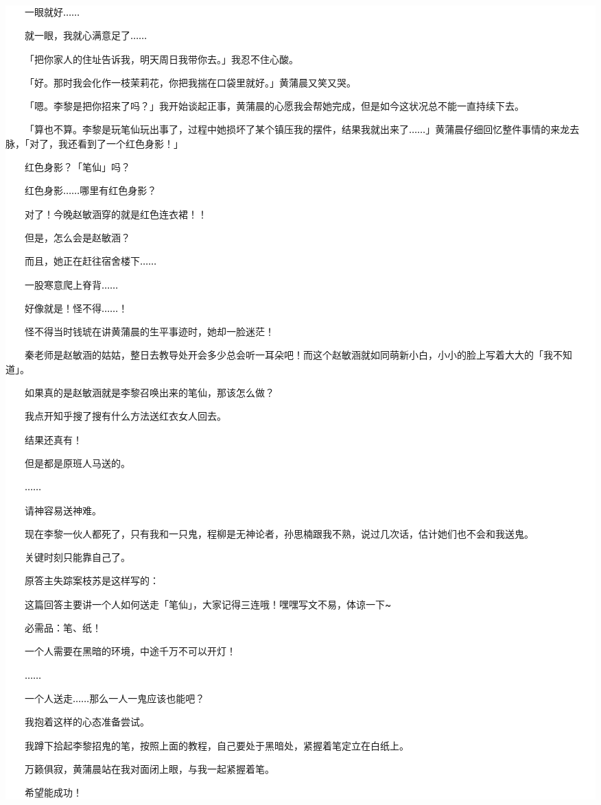 &emsp;&emsp;一眼就好……  
  
&emsp;&emsp;就一眼，我就心满意足了……  
  
&emsp;&emsp;「把你家人的住址告诉我，明天周日我带你去。」我忍不住心酸。  
  
&emsp;&emsp;「好。那时我会化作一枝茉莉花，你把我揣在口袋里就好。」黄蒲晨又笑又哭。  
  
&emsp;&emsp;「嗯。李黎是把你招来了吗？」我开始谈起正事，黄蒲晨的心愿我会帮她完成，但是如今这状况总不能一直持续下去。  
  
&emsp;&emsp;「算也不算。李黎是玩笔仙玩出事了，过程中她损坏了某个镇压我的摆件，结果我就出来了……」黄蒲晨仔细回忆整件事情的来龙去脉，「对了，我还看到了一个红色身影！」  
  
&emsp;&emsp;红色身影？「笔仙」吗？  
  
&emsp;&emsp;红色身影……哪里有红色身影？  
  
&emsp;&emsp;对了！今晚赵敏涵穿的就是红色连衣裙！！  
  
&emsp;&emsp;但是，怎么会是赵敏涵？  
  
&emsp;&emsp;而且，她正在赶往宿舍楼下……  
  
&emsp;&emsp;一股寒意爬上脊背……  
  
&emsp;&emsp;好像就是！怪不得……！  
  
&emsp;&emsp;怪不得当时钱琥在讲黄蒲晨的生平事迹时，她却一脸迷茫！  
  
&emsp;&emsp;秦老师是赵敏涵的姑姑，整日去教导处开会多少总会听一耳朵吧！而这个赵敏涵就如同萌新小白，小小的脸上写着大大的「我不知道」。  
  
&emsp;&emsp;如果真的是赵敏涵就是李黎召唤出来的笔仙，那该怎么做？  
  
&emsp;&emsp;我点开知乎搜了搜有什么方法送红衣女人回去。  
  
&emsp;&emsp;结果还真有！  
  
&emsp;&emsp;但是都是原班人马送的。  
  
&emsp;&emsp;……  
  
&emsp;&emsp;请神容易送神难。  
  
&emsp;&emsp;现在李黎一伙人都死了，只有我和一只鬼，程柳是无神论者，孙思楠跟我不熟，说过几次话，估计她们也不会和我送鬼。  
  
&emsp;&emsp;关键时刻只能靠自己了。  
  
&emsp;&emsp;原答主失踪案枝苏是这样写的：  
  
&emsp;&emsp;这篇回答主要讲一个人如何送走「笔仙」，大家记得三连哦！嘿嘿写文不易，体谅一下~  
  
&emsp;&emsp;必需品：笔、纸！  
  
&emsp;&emsp;一个人需要在黑暗的环境，中途千万不可以开灯！  
  
&emsp;&emsp;……  
  
&emsp;&emsp;一个人送走……那么一人一鬼应该也能吧？  
  
&emsp;&emsp;我抱着这样的心态准备尝试。  
  
&emsp;&emsp;我蹲下拾起李黎招鬼的笔，按照上面的教程，自己要处于黑暗处，紧握着笔定立在白纸上。  
  
&emsp;&emsp;万籁俱寂，黄蒲晨站在我对面闭上眼，与我一起紧握着笔。  
  
&emsp;&emsp;希望能成功！  
  